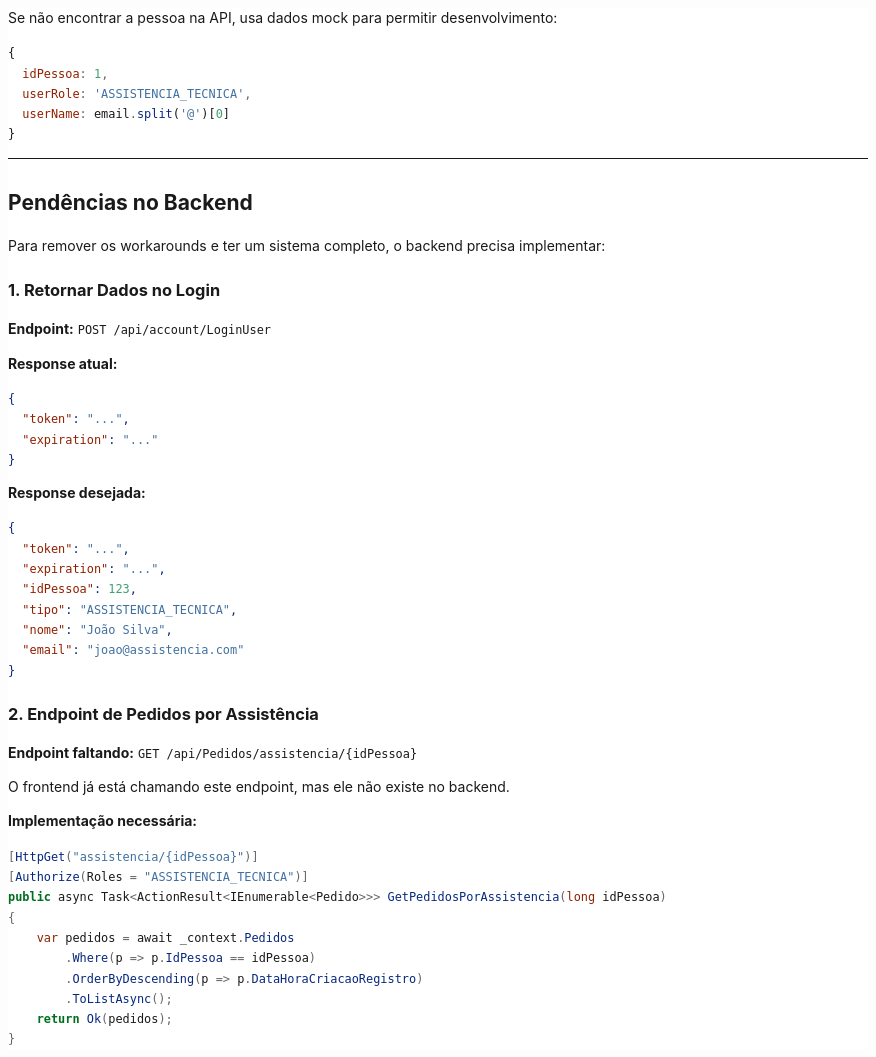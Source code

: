 Se não encontrar a pessoa na API, usa dados mock para permitir desenvolvimento:
```javascript
{
  idPessoa: 1,
  userRole: 'ASSISTENCIA_TECNICA',
  userName: email.split('@')[0]
}
```

---

## Pendências no Backend

Para remover os workarounds e ter um sistema completo, o backend precisa implementar:

### 1. Retornar Dados no Login

**Endpoint:** `POST /api/account/LoginUser`

**Response atual:**
```json
{
  "token": "...",
  "expiration": "..."
}
```

**Response desejada:**
```json
{
  "token": "...",
  "expiration": "...",
  "idPessoa": 123,
  "tipo": "ASSISTENCIA_TECNICA",
  "nome": "João Silva",
  "email": "joao@assistencia.com"
}
```

### 2. Endpoint de Pedidos por Assistência

**Endpoint faltando:** `GET /api/Pedidos/assistencia/{idPessoa}`

O frontend já está chamando este endpoint, mas ele não existe no backend.

**Implementação necessária:**
```csharp
[HttpGet("assistencia/{idPessoa}")]
[Authorize(Roles = "ASSISTENCIA_TECNICA")]
public async Task<ActionResult<IEnumerable<Pedido>>> GetPedidosPorAssistencia(long idPessoa)
{
    var pedidos = await _context.Pedidos
        .Where(p => p.IdPessoa == idPessoa)
        .OrderByDescending(p => p.DataHoraCriacaoRegistro)
        .ToListAsync();
    return Ok(pedidos);
}
```
